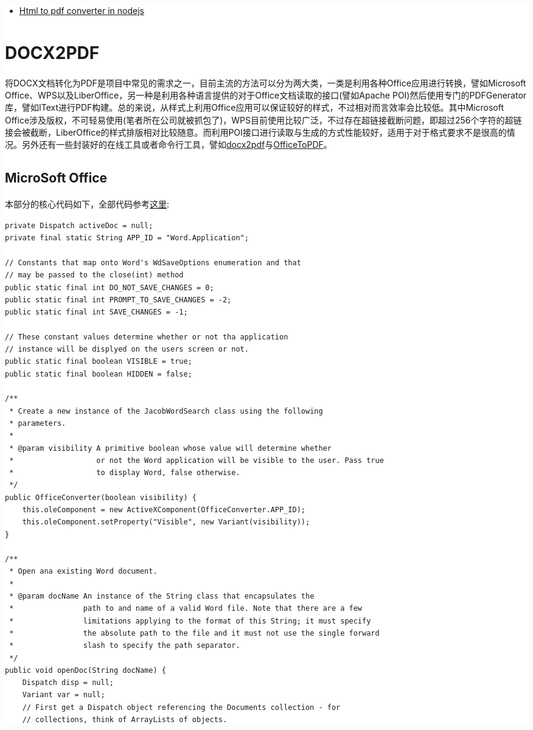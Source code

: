 ﻿






- [Html to pdf converter in nodejs](https://github.com/marcbachmann/node-html-pdf)

# DOCX2PDF


将DOCX文档转化为PDF是项目中常见的需求之一，目前主流的方法可以分为两大类，一类是利用各种Office应用进行转换，譬如Microsoft Office、WPS以及LiberOffice，另一种是利用各种语言提供的对于Office文档读取的接口(譬如Apache POI)然后使用专门的PDFGenerator库，譬如IText进行PDF构建。总的来说，从样式上利用Office应用可以保证较好的样式，不过相对而言效率会比较低。其中Microsoft Office涉及版权，不可轻易使用(笔者所在公司就被抓包了)，WPS目前使用比较广泛，不过存在超链接截断问题，即超过256个字符的超链接会被截断，LiberOffice的样式排版相对比较随意。而利用POI接口进行读取与生成的方式性能较好，适用于对于格式要求不是很高的情况。另外还有一些封装好的在线工具或者命令行工具，譬如[docx2pdf](https://github.com/casatir/docx2pdf)与[OfficeToPDF](http://officetopdf.codeplex.com/releases/view/620406)。


## MicroSoft Office


本部分的核心代码如下，全部代码参考[这里](https://github.com/wxyyxc1992/WXJavaToolkits/blob/master/code/src/main/java/wx/toolkits/storage/pdf/converter/docx/OfficeConverter.java): 
```private ActiveXComponent oleComponent = null;
private Dispatch activeDoc = null;
private final static String APP_ID = "Word.Application";

// Constants that map onto Word's WdSaveOptions enumeration and that
// may be passed to the close(int) method
public static final int DO_NOT_SAVE_CHANGES = 0;
public static final int PROMPT_TO_SAVE_CHANGES = -2;
public static final int SAVE_CHANGES = -1;

// These constant values determine whether or not tha application
// instance will be displyed on the users screen or not.
public static final boolean VISIBLE = true;
public static final boolean HIDDEN = false;

/**
 * Create a new instance of the JacobWordSearch class using the following
 * parameters.
 *
 * @param visibility A primitive boolean whose value will determine whether
 *                   or not the Word application will be visible to the user. Pass true
 *                   to display Word, false otherwise.
 */
public OfficeConverter(boolean visibility) {
    this.oleComponent = new ActiveXComponent(OfficeConverter.APP_ID);
    this.oleComponent.setProperty("Visible", new Variant(visibility));
}

/**
 * Open ana existing Word document.
 *
 * @param docName An instance of the String class that encapsulates the
 *                path to and name of a valid Word file. Note that there are a few
 *                limitations applying to the format of this String; it must specify
 *                the absolute path to the file and it must not use the single forward
 *                slash to specify the path separator.
 */
public void openDoc(String docName) {
    Dispatch disp = null;
    Variant var = null;
    // First get a Dispatch object referencing the Documents collection - for
    // collections, think of ArrayLists of objects.
```